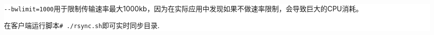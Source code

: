 

`--bwlimit=1000`用于限制传输速率最大1000kb，因为在实际应用中发现如果不做速率限制，会导致巨大的CPU消耗。

在客户端运行脚本`# ./rsync.sh`即可实时同步目录.
